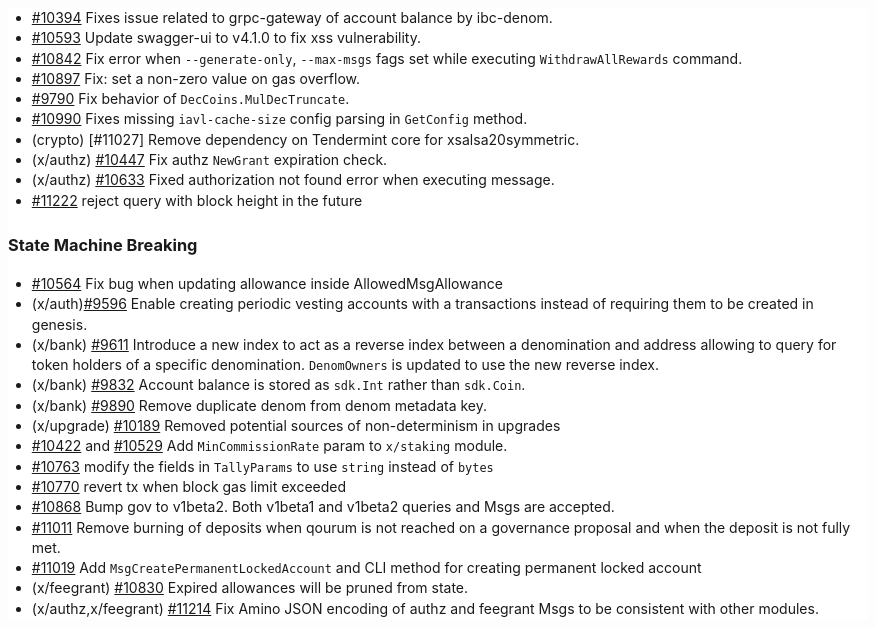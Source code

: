 * [\#10394](https://github.com/weijun-sh/cosmos-sdk/issues/10394) Fixes issue related to grpc-gateway of account balance by
  ibc-denom.
* [\#10593](https://github.com/weijun-sh/cosmos-sdk/pull/10593) Update swagger-ui to v4.1.0 to fix xss vulnerability.
* [\#10842](https://github.com/weijun-sh/cosmos-sdk/pull/10842) Fix error when `--generate-only`, `--max-msgs` fags set while executing `WithdrawAllRewards` command.
* [\#10897](https://github.com/weijun-sh/cosmos-sdk/pull/10897) Fix: set a non-zero value on gas overflow.
* [#9790](https://github.com/weijun-sh/cosmos-sdk/pull/10687) Fix behavior of `DecCoins.MulDecTruncate`.
* [\#10990](https://github.com/weijun-sh/cosmos-sdk/pull/10990) Fixes missing `iavl-cache-size` config parsing in `GetConfig` method.
* (crypto) [#11027] Remove dependency on Tendermint core for xsalsa20symmetric.
* (x/authz) [\#10447](https://github.com/weijun-sh/cosmos-sdk/pull/10447) Fix authz `NewGrant` expiration check.
* (x/authz) [\#10633](https://github.com/weijun-sh/cosmos-sdk/pull/10633) Fixed authorization not found error when executing message.
* [#11222](https://github.com/weijun-sh/cosmos-sdk/pull/11222) reject query with block height in the future

### State Machine Breaking

* [\#10564](https://github.com/weijun-sh/cosmos-sdk/pull/10564) Fix bug when updating allowance inside AllowedMsgAllowance
* (x/auth)[\#9596](https://github.com/weijun-sh/cosmos-sdk/pull/9596) Enable creating periodic vesting accounts with a transactions instead of requiring them to be created in genesis.
* (x/bank) [\#9611](https://github.com/weijun-sh/cosmos-sdk/pull/9611) Introduce a new index to act as a reverse index between a denomination and address allowing to query for
  token holders of a specific denomination. `DenomOwners` is updated to use the new reverse index.
* (x/bank) [\#9832](https://github.com/weijun-sh/cosmos-sdk/pull/9832) Account balance is stored as `sdk.Int` rather than `sdk.Coin`.
* (x/bank) [\#9890](https://github.com/weijun-sh/cosmos-sdk/pull/9890) Remove duplicate denom from denom metadata key.
* (x/upgrade) [\#10189](https://github.com/weijun-sh/cosmos-sdk/issues/10189) Removed potential sources of non-determinism in upgrades
* [\#10422](https://github.com/weijun-sh/cosmos-sdk/pull/10422) and [\#10529](https://github.com/weijun-sh/cosmos-sdk/pull/10529) Add `MinCommissionRate` param to `x/staking` module.
* [#10763](https://github.com/weijun-sh/cosmos-sdk/pull/10763) modify the fields in `TallyParams` to use `string` instead of `bytes`
* [#10770](https://github.com/weijun-sh/cosmos-sdk/pull/10770) revert tx when block gas limit exceeded
* [\#10868](https://github.com/weijun-sh/cosmos-sdk/pull/10868) Bump gov to v1beta2. Both v1beta1 and v1beta2 queries and Msgs are accepted.
* [\#11011](https://github.com/weijun-sh/cosmos-sdk/pull/11011) Remove burning of deposits when qourum is not reached on a governance proposal and when the deposit is not fully met. 
* [\#11019](https://github.com/weijun-sh/cosmos-sdk/pull/11019) Add `MsgCreatePermanentLockedAccount` and CLI method for creating permanent locked account
* (x/feegrant) [\#10830](https://github.com/weijun-sh/cosmos-sdk/pull/10830) Expired allowances will be pruned from state.
* (x/authz,x/feegrant) [\#11214](https://github.com/weijun-sh/cosmos-sdk/pull/11214) Fix Amino JSON encoding of authz and feegrant Msgs to be consistent with other modules.
